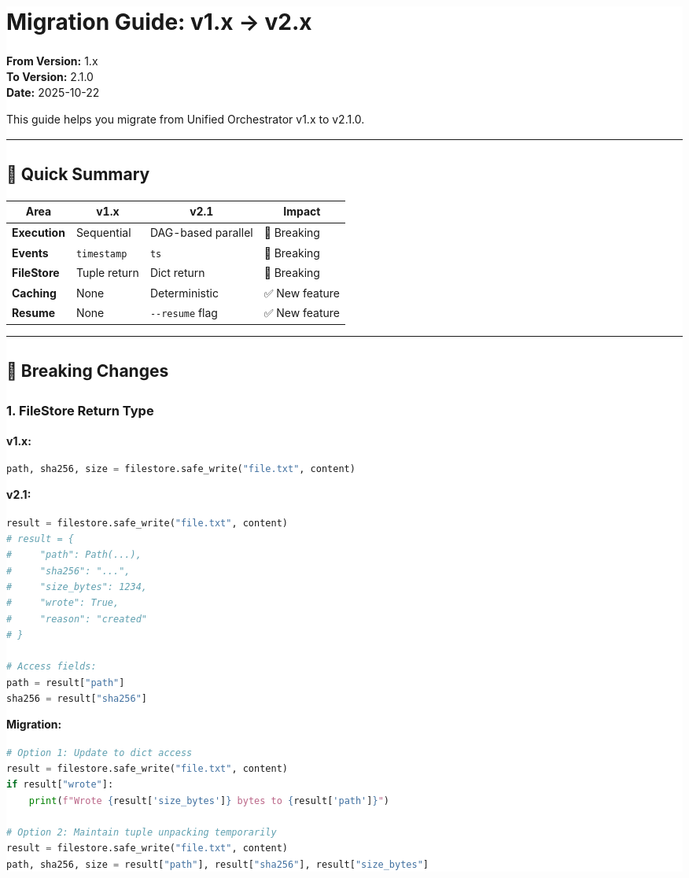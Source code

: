 # Migration Guide: v1.x → v2.x

**From Version:** 1.x  
**To Version:** 2.1.0  
**Date:** 2025-10-22

This guide helps you migrate from Unified Orchestrator v1.x to v2.1.0.

---

## 🎯 Quick Summary

| Area | v1.x | v2.1 | Impact |
|------|------|------|--------|
| **Execution** | Sequential | DAG-based parallel | 🔴 Breaking |
| **Events** | `timestamp` | `ts` | 🔴 Breaking |
| **FileStore** | Tuple return | Dict return | 🔴 Breaking |
| **Caching** | None | Deterministic | ✅ New feature |
| **Resume** | None | `--resume` flag | ✅ New feature |

---

## 🔴 Breaking Changes

### 1. FileStore Return Type

**v1.x:**
```python
path, sha256, size = filestore.safe_write("file.txt", content)
```

**v2.1:**
```python
result = filestore.safe_write("file.txt", content)
# result = {
#     "path": Path(...),
#     "sha256": "...",
#     "size_bytes": 1234,
#     "wrote": True,
#     "reason": "created"
# }

# Access fields:
path = result["path"]
sha256 = result["sha256"]
```

**Migration:**
```python
# Option 1: Update to dict access
result = filestore.safe_write("file.txt", content)
if result["wrote"]:
    print(f"Wrote {result['size_bytes']} bytes to {result['path']}")

# Option 2: Maintain tuple unpacking temporarily
result = filestore.safe_write("file.txt", content)
path, sha256, size = result["path"], result["sha256"], result["size_bytes"]
```
